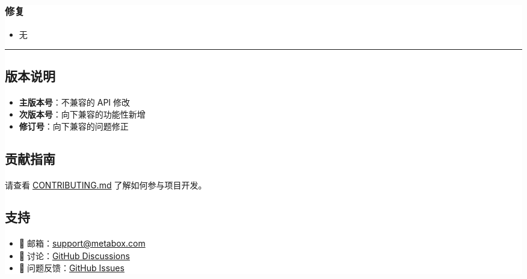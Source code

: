 ### 修复
- 无

---

## 版本说明

- **主版本号**：不兼容的 API 修改
- **次版本号**：向下兼容的功能性新增
- **修订号**：向下兼容的问题修正

## 贡献指南

请查看 [CONTRIBUTING.md](CONTRIBUTING.md) 了解如何参与项目开发。

## 支持

- 📧 邮箱：support@metabox.com
- 💬 讨论：[GitHub Discussions](https://github.com/your-repo/MetaBox/discussions)
- 🐛 问题反馈：[GitHub Issues](https://github.com/your-repo/MetaBox/issues) 